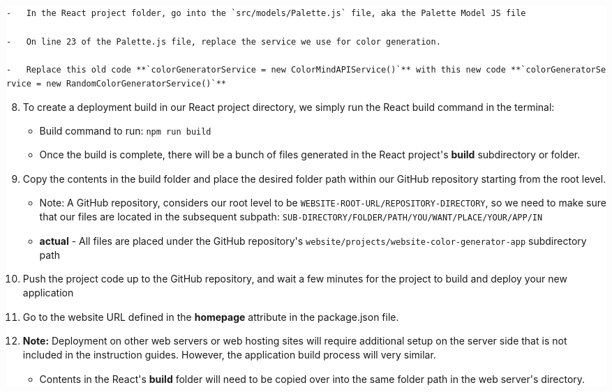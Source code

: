     -   In the React project folder, go into the `src/models/Palette.js` file, aka the Palette Model JS file

    -   On line 23 of the Palette.js file, replace the service we use for color generation.

    -   Replace this old code **`colorGeneratorService = new ColorMindAPIService()`** with this new code **`colorGeneratorService = new RandomColorGeneratorService()`**

8.  To create a deployment build in our React project directory, we simply run the React build command in the terminal:

    -   Build command to run: `npm run build`

    -   Once the build is complete, there will be a bunch of files generated in the React project's **build** subdirectory or folder.

9.  Copy the contents in the build folder and place the desired folder path within our GitHub repository starting from the root level.

    -   Note: A GitHub repository, considers our root level to be `WEBSITE-ROOT-URL/REPOSITORY-DIRECTORY`, so we need to make sure that our files are located in the subsequent subpath: `SUB-DIRECTORY/FOLDER/PATH/YOU/WANT/PLACE/YOUR/APP/IN`

    -   **actual** - All files are placed under the GitHub repository's `website/projects/website-color-generator-app` subdirectory path

10. Push the project code up to the GitHub repository, and wait a few minutes for the project to build and deploy your new application

11. Go to the website URL defined in the **homepage** attribute in the package.json file.

12. **Note:** Deployment on other web servers or web hosting sites will require additional setup on the server side that is not included in the instruction guides. However, the application build process will very similar.

    -   Contents in the React's **build** folder will need to be copied over into the same folder path in the web server's directory.
